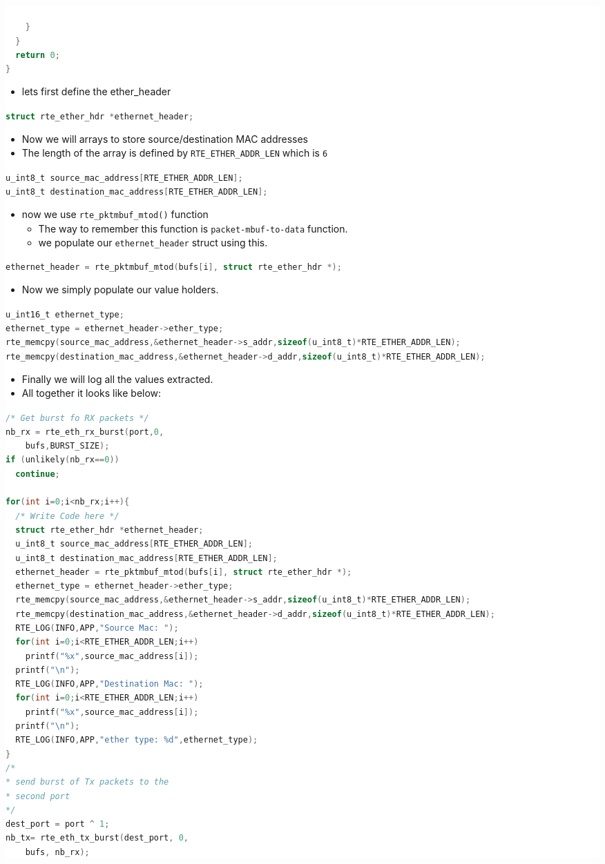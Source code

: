 ```c

    }
  }
  return 0;
}
```
- lets first define the ether_header
```c
struct rte_ether_hdr *ethernet_header;
```
- Now we will arrays to store source/destination MAC addresses
- The length of the array is defined by `RTE_ETHER_ADDR_LEN` which is `6`
```c
u_int8_t source_mac_address[RTE_ETHER_ADDR_LEN];
u_int8_t destination_mac_address[RTE_ETHER_ADDR_LEN];
```
- now we use `rte_pktmbuf_mtod()` function
  - The way to remember this function is `packet-mbuf-to-data` function.
  - we populate our `ethernet_header` struct using this.
```c
ethernet_header = rte_pktmbuf_mtod(bufs[i], struct rte_ether_hdr *); 
```
- Now we simply populate our value holders.
```c
u_int16_t ethernet_type;
ethernet_type = ethernet_header->ether_type;
rte_memcpy(source_mac_address,&ethernet_header->s_addr,sizeof(u_int8_t)*RTE_ETHER_ADDR_LEN);
rte_memcpy(destination_mac_address,&ethernet_header->d_addr,sizeof(u_int8_t)*RTE_ETHER_ADDR_LEN);
```
- Finally we will log all the values extracted.
- All together it looks like below:
```c
/* Get burst fo RX packets */
nb_rx = rte_eth_rx_burst(port,0,
    bufs,BURST_SIZE);
if (unlikely(nb_rx==0))
  continue;

for(int i=0;i<nb_rx;i++){
  /* Write Code here */
  struct rte_ether_hdr *ethernet_header;
  u_int8_t source_mac_address[RTE_ETHER_ADDR_LEN];
  u_int8_t destination_mac_address[RTE_ETHER_ADDR_LEN];
  ethernet_header = rte_pktmbuf_mtod(bufs[i], struct rte_ether_hdr *); 
  ethernet_type = ethernet_header->ether_type;
  rte_memcpy(source_mac_address,&ethernet_header->s_addr,sizeof(u_int8_t)*RTE_ETHER_ADDR_LEN);
  rte_memcpy(destination_mac_address,&ethernet_header->d_addr,sizeof(u_int8_t)*RTE_ETHER_ADDR_LEN);
  RTE_LOG(INFO,APP,"Source Mac: ");
  for(int i=0;i<RTE_ETHER_ADDR_LEN;i++)
    printf("%x",source_mac_address[i]);
  printf("\n");
  RTE_LOG(INFO,APP,"Destination Mac: ");
  for(int i=0;i<RTE_ETHER_ADDR_LEN;i++)
    printf("%x",source_mac_address[i]);
  printf("\n");
  RTE_LOG(INFO,APP,"ether type: %d",ethernet_type);
}
/* 
* send burst of Tx packets to the 
* second port
*/
dest_port = port ^ 1;
nb_tx= rte_eth_tx_burst(dest_port, 0,
    bufs, nb_rx);
```